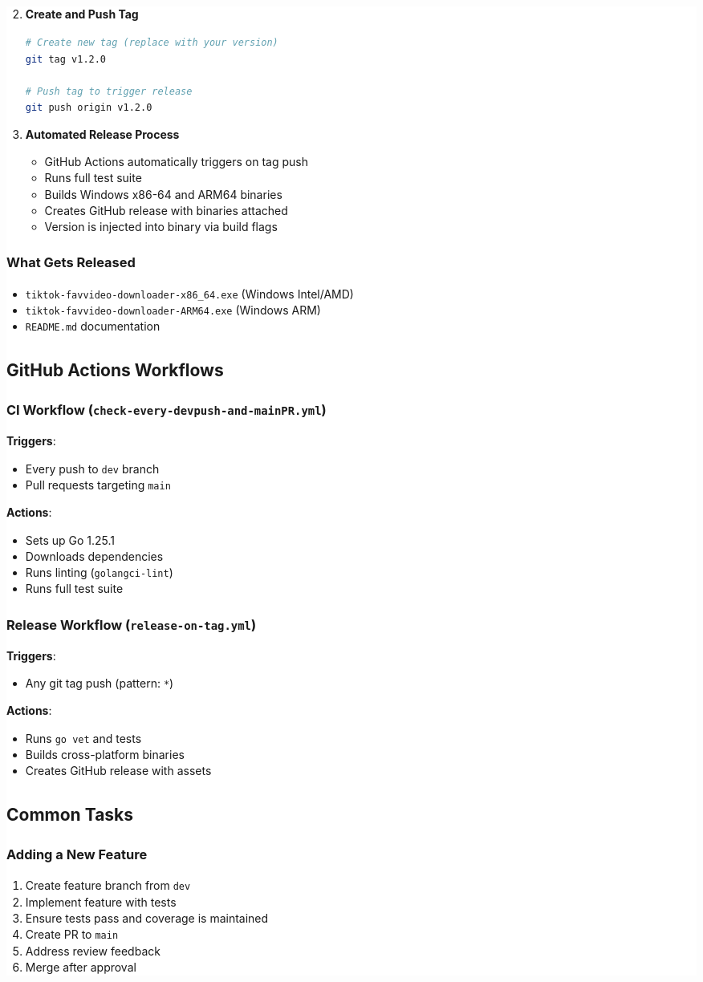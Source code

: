 2. **Create and Push Tag**
   ```bash
   # Create new tag (replace with your version)
   git tag v1.2.0

   # Push tag to trigger release
   git push origin v1.2.0
   ```

3. **Automated Release Process**
   - GitHub Actions automatically triggers on tag push
   - Runs full test suite
   - Builds Windows x86-64 and ARM64 binaries
   - Creates GitHub release with binaries attached
   - Version is injected into binary via build flags

### What Gets Released
- `tiktok-favvideo-downloader-x86_64.exe` (Windows Intel/AMD)
- `tiktok-favvideo-downloader-ARM64.exe` (Windows ARM)
- `README.md` documentation

## GitHub Actions Workflows

### CI Workflow (`check-every-devpush-and-mainPR.yml`)
**Triggers**:
- Every push to `dev` branch
- Pull requests targeting `main`

**Actions**:
- Sets up Go 1.25.1
- Downloads dependencies
- Runs linting (`golangci-lint`)
- Runs full test suite

### Release Workflow (`release-on-tag.yml`)
**Triggers**:
- Any git tag push (pattern: `*`)

**Actions**:
- Runs `go vet` and tests
- Builds cross-platform binaries
- Creates GitHub release with assets

## Common Tasks

### Adding a New Feature
1. Create feature branch from `dev`
2. Implement feature with tests
3. Ensure tests pass and coverage is maintained
4. Create PR to `main`
5. Address review feedback
6. Merge after approval
